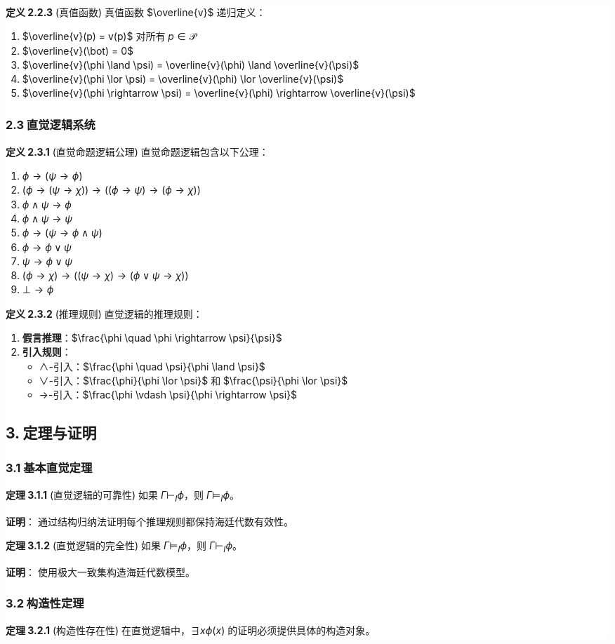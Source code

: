 **定义 2.2.3** (真值函数)
真值函数 $\overline{v}$ 递归定义：

1. $\overline{v}(p) = v(p)$ 对所有 $p \in \mathcal{P}$
2. $\overline{v}(\bot) = 0$
3. $\overline{v}(\phi \land \psi) = \overline{v}(\phi) \land \overline{v}(\psi)$
4. $\overline{v}(\phi \lor \psi) = \overline{v}(\phi) \lor \overline{v}(\psi)$
5. $\overline{v}(\phi \rightarrow \psi) = \overline{v}(\phi) \rightarrow \overline{v}(\psi)$

### 2.3 直觉逻辑系统

**定义 2.3.1** (直觉命题逻辑公理)
直觉命题逻辑包含以下公理：

1. $\phi \rightarrow (\psi \rightarrow \phi)$
2. $(\phi \rightarrow (\psi \rightarrow \chi)) \rightarrow ((\phi \rightarrow \psi) \rightarrow (\phi \rightarrow \chi))$
3. $\phi \land \psi \rightarrow \phi$
4. $\phi \land \psi \rightarrow \psi$
5. $\phi \rightarrow (\psi \rightarrow \phi \land \psi)$
6. $\phi \rightarrow \phi \lor \psi$
7. $\psi \rightarrow \phi \lor \psi$
8. $(\phi \rightarrow \chi) \rightarrow ((\psi \rightarrow \chi) \rightarrow (\phi \lor \psi \rightarrow \chi))$
9. $\bot \rightarrow \phi$

**定义 2.3.2** (推理规则)
直觉逻辑的推理规则：

1. **假言推理**：$\frac{\phi \quad \phi \rightarrow \psi}{\psi}$
2. **引入规则**：
   - $\land$-引入：$\frac{\phi \quad \psi}{\phi \land \psi}$
   - $\lor$-引入：$\frac{\phi}{\phi \lor \psi}$ 和 $\frac{\psi}{\phi \lor \psi}$
   - $\rightarrow$-引入：$\frac{\phi \vdash \psi}{\phi \rightarrow \psi}$

## 3. 定理与证明

### 3.1 基本直觉定理

**定理 3.1.1** (直觉逻辑的可靠性)
如果 $\Gamma \vdash_I \phi$，则 $\Gamma \models_I \phi$。

**证明**：
通过结构归纳法证明每个推理规则都保持海廷代数有效性。

**定理 3.1.2** (直觉逻辑的完全性)
如果 $\Gamma \models_I \phi$，则 $\Gamma \vdash_I \phi$。

**证明**：
使用极大一致集构造海廷代数模型。

### 3.2 构造性定理

**定理 3.2.1** (构造性存在性)
在直觉逻辑中，$\exists x \phi(x)$ 的证明必须提供具体的构造对象。

